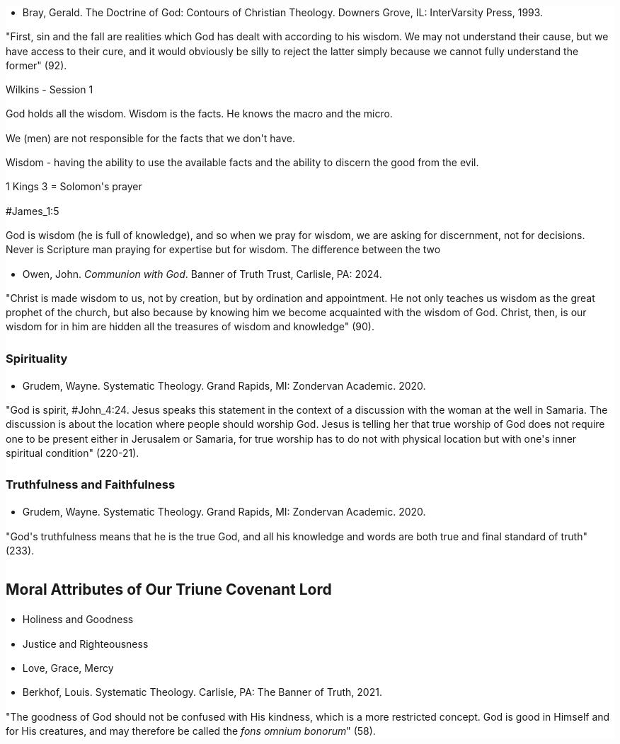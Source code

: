 - Bray, Gerald. The Doctrine of God: Contours of Christian Theology. Downers Grove, IL: InterVarsity Press, 1993.

"First, sin and the fall are realities which God has dealt with according to his wisdom. We may not understand their cause, but we have access to their cure, and it would obviously be silly to reject the latter simply because we cannot fully understand the former" (92).

Wilkins - Session 1

God holds all the wisdom. Wisdom is the facts. He knows the macro and the micro.

We (men) are not responsible for the facts that we don't have.

Wisdom - having the ability to use the available facts and the ability to discern the good from the evil.

1 Kings 3 = Solomon's prayer

#James_1:5

God is wisdom (he is full of knowledge), and so when we pray for wisdom, we are asking for discernment, not for decisions. Never is Scripture man praying for expertise but for wisdom. The difference between the two

- Owen, John. *Communion with God*. Banner of Truth Trust, Carlisle, PA: 2024.

"Christ is made wisdom to us, not by creation, but by ordination and appointment. He not only teaches us wisdom as the great prophet of the church, but also because by knowing him we become acquainted with the wisdom of God. Christ, then, is our wisdom for in him are hidden all the treasures of wisdom and knowledge" (90).
### Spirituality

- Grudem, Wayne. Systematic Theology. Grand Rapids, MI: Zondervan Academic. 2020.

"God is spirit, #John_4:24. Jesus speaks this statement in the context of a discussion with the woman at the well in Samaria. The discussion is about the location where people should worship God. Jesus is telling her that true worship of God does not require one to be present either in Jerusalem or Samaria, for true worship has to do not with physical location but with one's inner spiritual condition" (220-21).

### Truthfulness and Faithfulness

- Grudem, Wayne. Systematic Theology. Grand Rapids, MI: Zondervan Academic. 2020.

"God's truthfulness means that he is the true God, and all his knowledge and words are both true and final standard of truth" (233).

## Moral Attributes of Our Triune Covenant Lord

- Holiness and Goodness

- Justice and Righteousness

- Love, Grace, Mercy

- Berkhof, Louis. Systematic Theology. Carlisle, PA: The Banner of Truth, 2021.

"The goodness of God should not be confused with His kindness, which is a more restricted concept. God is good in Himself and for His creatures, and may therefore be called the *fons omnium bonorum*" (58). 
